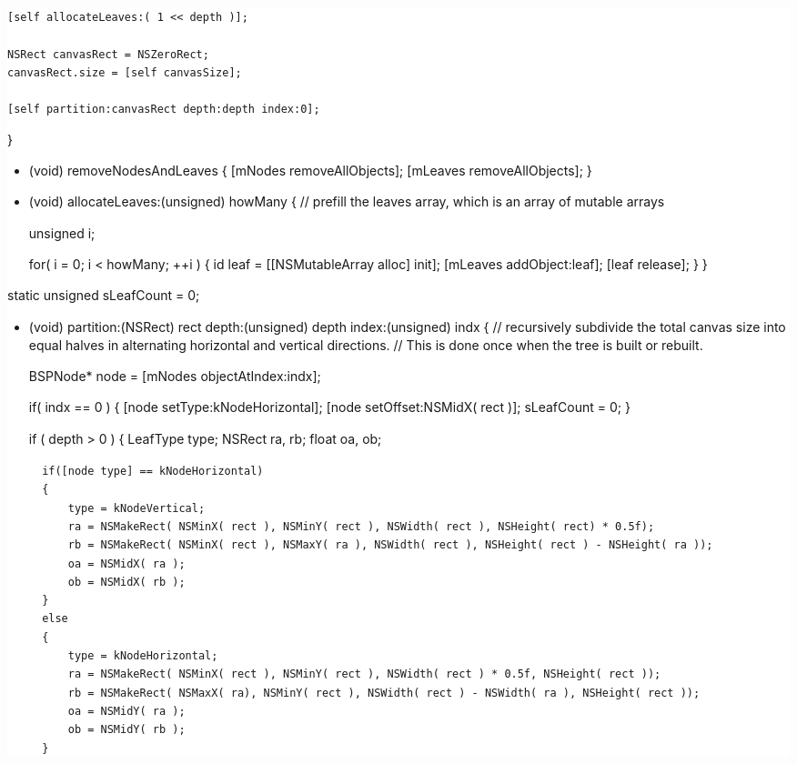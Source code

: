 	[self allocateLeaves:( 1 << depth )];
	
	NSRect canvasRect = NSZeroRect;
	canvasRect.size = [self canvasSize];
	
	[self partition:canvasRect depth:depth index:0];
}

- (void)			removeNodesAndLeaves
{
	[mNodes removeAllObjects];
	[mLeaves removeAllObjects];
}


- (void)			allocateLeaves:(unsigned) howMany
{
	// prefill the leaves array, which is an array of mutable arrays
	
	unsigned i;
	
	for( i = 0; i < howMany; ++i )
	{
		id leaf = [[NSMutableArray alloc] init];
		[mLeaves addObject:leaf];
		[leaf release];
	}
}


static unsigned sLeafCount = 0;

- (void)			partition:(NSRect) rect depth:(unsigned) depth index:(unsigned) indx
{
	// recursively subdivide the total canvas size into equal halves in alternating horizontal and vertical directions.
	// This is done once when the tree is built or rebuilt.
	
	BSPNode* node = [mNodes objectAtIndex:indx];
	
	if( indx == 0 )
	{
		[node setType:kNodeHorizontal];
		[node setOffset:NSMidX( rect )];
		sLeafCount = 0;
	}
	
	if ( depth > 0 )
	{
		LeafType	type;
		NSRect	ra, rb;
		float		oa, ob;
		
		if([node type] == kNodeHorizontal)
		{
			type = kNodeVertical;
			ra = NSMakeRect( NSMinX( rect ), NSMinY( rect ), NSWidth( rect ), NSHeight( rect) * 0.5f);
			rb = NSMakeRect( NSMinX( rect ), NSMaxY( ra ), NSWidth( rect ), NSHeight( rect ) - NSHeight( ra ));
			oa = NSMidX( ra );
			ob = NSMidX( rb );
		}
		else
		{
			type = kNodeHorizontal;
			ra = NSMakeRect( NSMinX( rect ), NSMinY( rect ), NSWidth( rect ) * 0.5f, NSHeight( rect ));
			rb = NSMakeRect( NSMaxX( ra), NSMinY( rect ), NSWidth( rect ) - NSWidth( ra ), NSHeight( rect ));
			oa = NSMidY( ra );
			ob = NSMidY( rb );
		}
		
